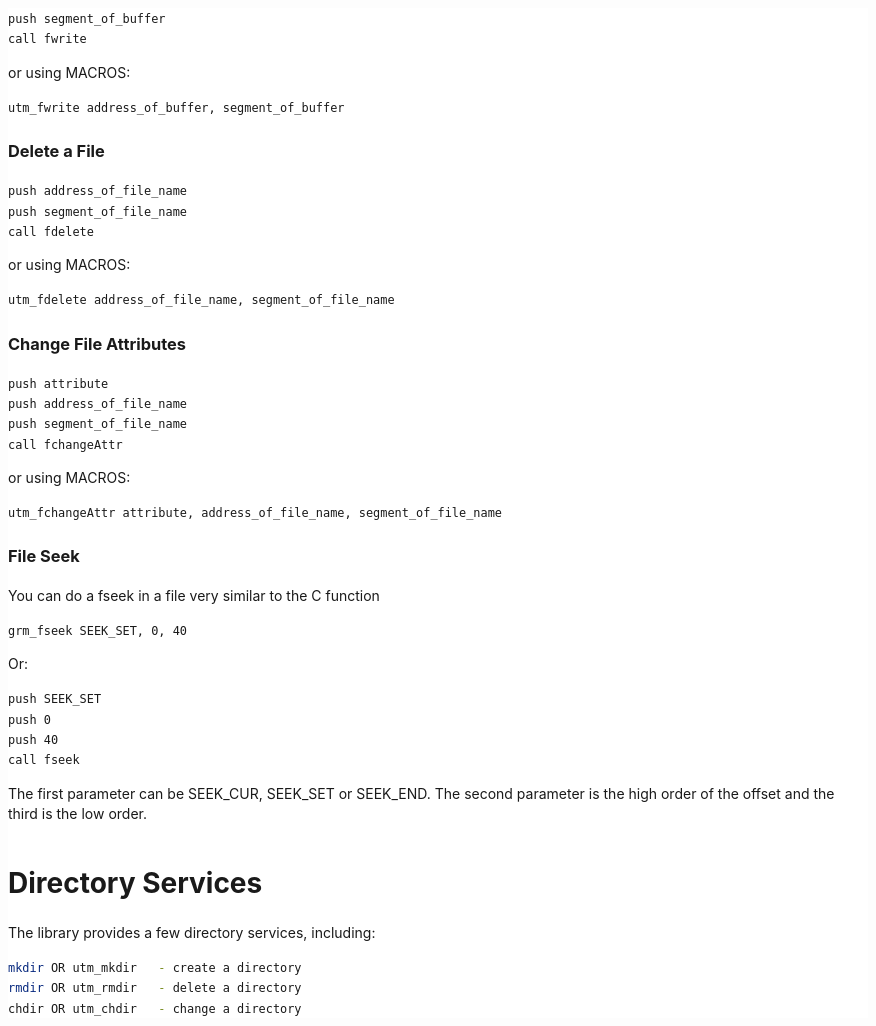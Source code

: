 ```sh
push segment_of_buffer
call fwrite
```
or using MACROS:
```sh
utm_fwrite address_of_buffer, segment_of_buffer
```
### Delete a File
```sh
push address_of_file_name
push segment_of_file_name
call fdelete
```
or using MACROS:
```sh
utm_fdelete address_of_file_name, segment_of_file_name
```
### Change File Attributes
```sh
push attribute
push address_of_file_name
push segment_of_file_name
call fchangeAttr
```
or using MACROS:
```sh
utm_fchangeAttr attribute, address_of_file_name, segment_of_file_name
```
### File Seek
You can do a fseek in a file very similar to the C function
```sh
grm_fseek SEEK_SET, 0, 40
```
Or:
```sh
push SEEK_SET
push 0
push 40
call fseek
```
The first parameter can be SEEK_CUR, SEEK_SET or SEEK_END. 
The second parameter is the high order of the offset and the third is the low order.

# Directory Services
The library provides a few directory services, including:
```sh
mkdir OR utm_mkdir   - create a directory
rmdir OR utm_rmdir   - delete a directory
chdir OR utm_chdir   - change a directory
```
